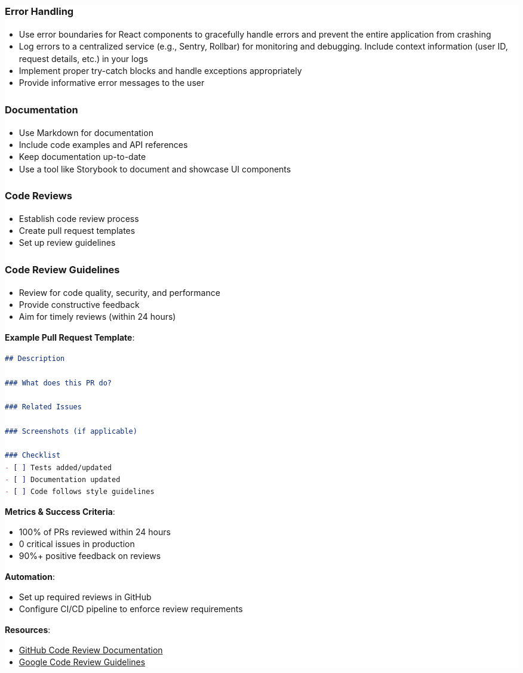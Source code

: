 ### Error Handling

- Use error boundaries for React components to gracefully handle errors and prevent the entire application from crashing
- Log errors to a centralized service (e.g., Sentry, Rollbar) for monitoring and debugging. Include context information (user ID, request details, etc.) in your logs
- Implement proper try-catch blocks and handle exceptions appropriately
- Provide informative error messages to the user

### Documentation

- Use Markdown for documentation
- Include code examples and API references
- Keep documentation up-to-date
- Use a tool like Storybook to document and showcase UI components

### Code Reviews

- Establish code review process
- Create pull request templates
- Set up review guidelines

### Code Review Guidelines
- Review for code quality, security, and performance
- Provide constructive feedback
- Aim for timely reviews (within 24 hours)

**Example Pull Request Template**:
```markdown
## Description

### What does this PR do?

### Related Issues

### Screenshots (if applicable)

### Checklist
- [ ] Tests added/updated
- [ ] Documentation updated
- [ ] Code follows style guidelines
```

**Metrics & Success Criteria**:
- 100% of PRs reviewed within 24 hours
- 0 critical issues in production
- 90%+ positive feedback on reviews

**Automation**:
- Set up required reviews in GitHub
- Configure CI/CD pipeline to enforce review requirements

**Resources**:
- [GitHub Code Review Documentation](https://docs.github.com/en/pull-requests/collaborating-with-pull-requests/reviewing-changes-in-pull-requests/about-pull-request-reviews)
- [Google Code Review Guidelines](https://google.github.io/eng-practices/review/)
